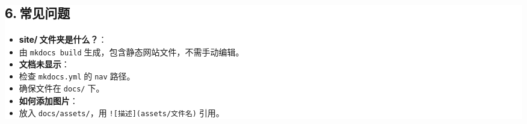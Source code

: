 ## 6. 常见问题
- **site/ 文件夹是什么？**：
- 由 `mkdocs build` 生成，包含静态网站文件，不需手动编辑。
- **文档未显示**：
- 检查 `mkdocs.yml` 的 `nav` 路径。
- 确保文件在 `docs/` 下。
- **如何添加图片**：
- 放入 `docs/assets/`，用 `![描述](assets/文件名)` 引用。
```